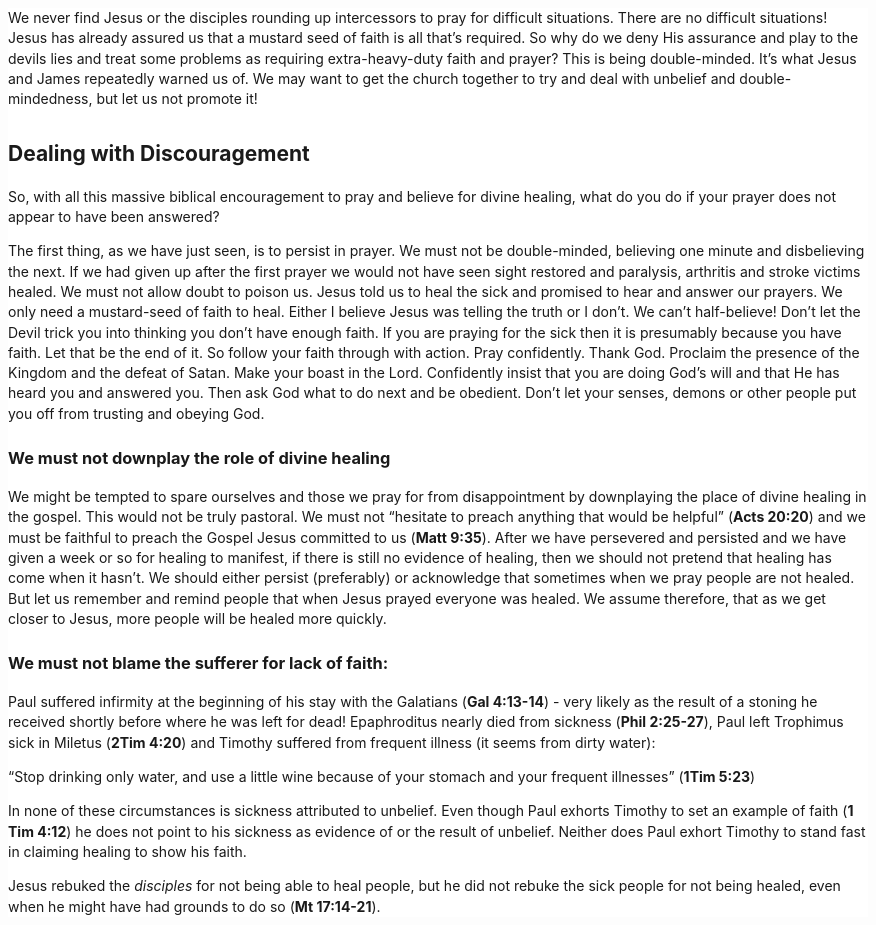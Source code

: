 [^2]: When Jesus was unable to do many miracles in Nazareth, the NIV unhelpfully translates Matt 13:58 as “lack of faith” whereas the Greek is *a-pistis* = unbelief. They did not suffer from small faith, but hostile unbelief. On the other hand, the “great faith” that the centurion had was not a measure of how strongly he believed, but of the extent of his belief. He believed in Jesus’ authority to heal at a distance, not just when present. A mustard seed of faith is sufficient.

We never find Jesus or the disciples rounding up intercessors to pray for difficult situations. There are no difficult situations! Jesus has already assured us that a mustard seed of faith is all that’s required. So why do we deny His assurance and play to the devils lies and treat some problems as requiring extra-heavy-duty faith and prayer? This is being double-minded. It’s what Jesus and James repeatedly warned us of. We may want to get the church together to try and deal with unbelief and double-mindedness, but let us not promote it!

## Dealing with Discouragement

So, with all this massive biblical encouragement to pray and believe for divine healing, what do you do if your prayer does not appear to have been answered?

The first thing, as we have just seen, is to persist in prayer. We must not be double-minded, believing one minute and disbelieving the next. If we had given up after the first prayer we would not have seen sight restored and paralysis, arthritis and stroke victims healed. We must not allow doubt to poison us. Jesus told us to heal the sick and promised to hear and answer our prayers. We only need a mustard-seed of faith to heal. Either I believe Jesus was telling the truth or I don’t. We can’t half-believe! Don’t let the Devil trick you into thinking you don’t have enough faith. If you are praying for the sick then it is presumably because you have faith. Let that be the end of it. So follow your faith through with action. Pray confidently. Thank God. Proclaim the presence of the Kingdom and the defeat of Satan. Make your boast in the Lord. Confidently insist that you are doing God’s will and that He has heard you and answered you. Then ask God what to do next and be obedient. Don’t let your senses, demons or other people put you off from trusting and obeying God.

### We must not downplay the role of divine healing

We might be tempted to spare ourselves and those we pray for from disappointment by downplaying the place of divine healing in the gospel. This would not be truly pastoral. We must not “hesitate to preach anything that would be helpful” (**Acts 20:20**) and we must be faithful to preach the Gospel Jesus committed to us (**Matt 9:35**). After we have persevered and persisted and we have given a week or so for healing to manifest, if there is still no evidence of healing, then we should not pretend that healing has come when it hasn’t. We should either persist (preferably) or acknowledge that sometimes when we pray people are not healed. But let us remember and remind people that when Jesus prayed everyone was healed. We assume therefore, that as we get closer to Jesus, more people will be healed more quickly.

### We must not blame the sufferer for lack of faith:

Paul suffered infirmity at the beginning of his stay with the Galatians (**Gal 4:13-14**) - very likely as the result of a stoning he received shortly before where he was left for dead! Epaphroditus nearly died from sickness (**Phil 2:25-27**), Paul left Trophimus sick in Miletus (**2Tim 4:20**) and Timothy suffered from frequent illness (it seems from dirty water):

“Stop drinking only water, and use a little wine because of your stomach and your frequent illnesses” (**1Tim 5:23**)

In none of these circumstances is sickness attributed to unbelief. Even though Paul exhorts Timothy to set an example of faith (**1 Tim 4:12**) he does not point to his sickness as evidence of or the result of unbelief. Neither does Paul exhort Timothy to stand fast in claiming healing to show his faith.

Jesus rebuked the *disciples* for not being able to heal people, but he did not rebuke the sick people for not being healed, even when he might have had grounds to do so (**Mt 17:14-21**).


[^1]: The two main families of Greek texts differ here. One says *unbelief*, the other *little belief*. Matthew frequently has Jesus reprimanding his disciples for having *little belief*, so I think it is a fair reading here as well. See Matt 6:30; 8:26; 14:31; 16:8;
[^3]: Which I do not think was a sickness, but was nevertheless a prayer of faith that received a negative answer.